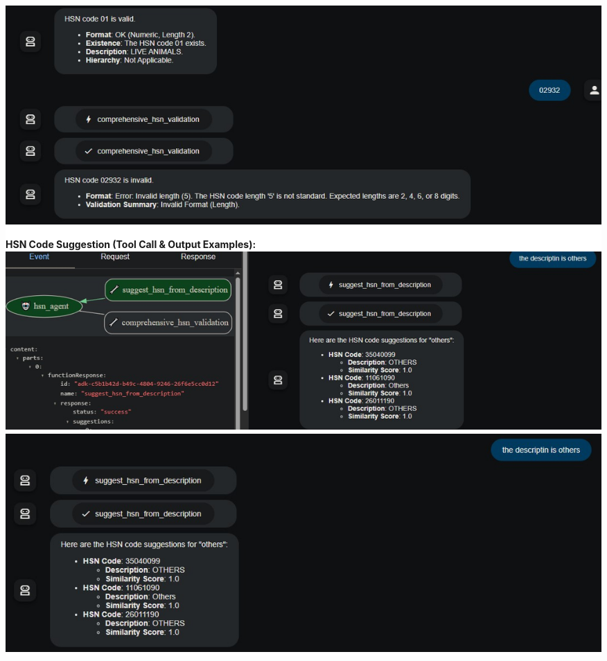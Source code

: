 ![Validation Example](./image1.jpg)

**HSN Code Suggestion (Tool Call & Output Examples):**
![Agent Calling Description Tool](./agent%20calling%20description%20tool.jpg)
![Description to Information](./description%20to%20information.jpg)
